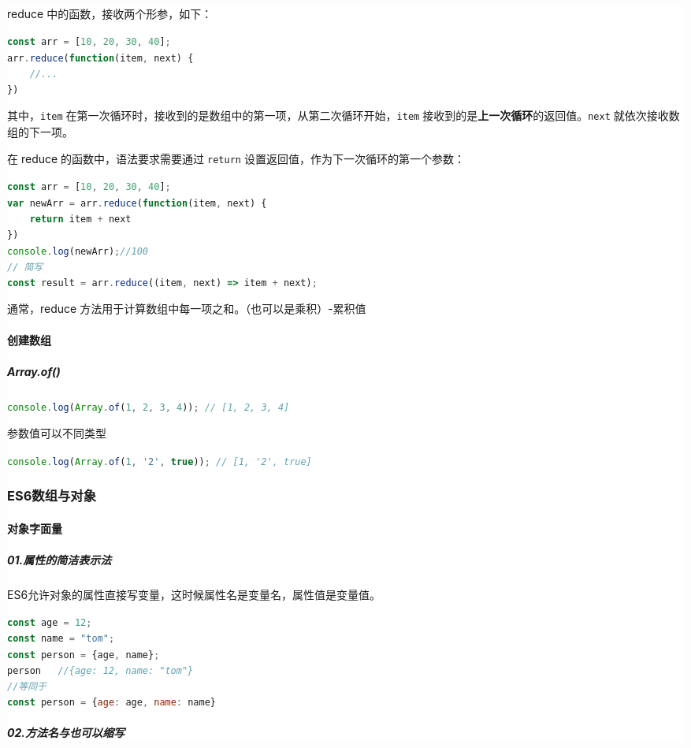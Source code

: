 reduce 中的函数，接收两个形参，如下：

```js
const arr = [10, 20, 30, 40];
arr.reduce(function(item, next) {
    //...
})
```

其中，`item` 在第一次循环时，接收到的是数组中的第一项，从第二次循环开始，`item` 接收到的是**上一次循环**的返回值。`next` 就依次接收数组的下一项。

在 reduce 的函数中，语法要求需要通过 `return` 设置返回值，作为下一次循环的第一个参数：

```js
const arr = [10, 20, 30, 40];
var newArr = arr.reduce(function(item, next) {
    return item + next
})
console.log(newArr);//100
// 简写
const result = arr.reduce((item, next) => item + next);
```

通常，reduce 方法用于计算数组中每一项之和。（也可以是乘积）-累积值

#### 创建数组

##### Array.of()

```js
console.log(Array.of(1, 2, 3, 4)); // [1, 2, 3, 4]
```

参数值可以不同类型

```js
console.log(Array.of(1, '2', true)); // [1, '2', true]
```

### ES6数组与对象

#### 对象字面量

##### 01.属性的简洁表示法

ES6允许对象的属性直接写变量，这时候属性名是变量名，属性值是变量值。

```js
const age = 12;
const name = "tom";
const person = {age, name};
person   //{age: 12, name: "tom"}
//等同于
const person = {age: age, name: name}
```

##### 02.方法名与也可以缩写
